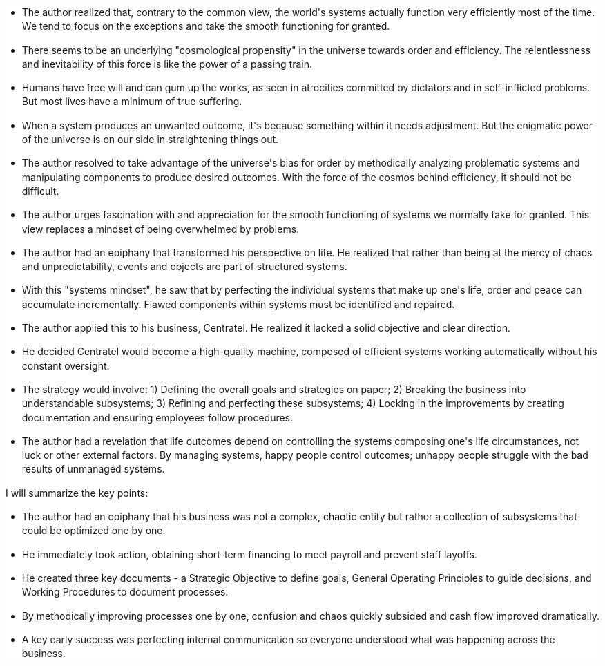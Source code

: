  

- The author realized that, contrary to the common view, the world's systems actually function very efficiently most of the time. We tend to focus on the exceptions and take the smooth functioning for granted. 

- There seems to be an underlying "cosmological propensity" in the universe towards order and efficiency. The relentlessness and inevitability of this force is like the power of a passing train. 

- Humans have free will and can gum up the works, as seen in atrocities committed by dictators and in self-inflicted problems. But most lives have a minimum of true suffering.

- When a system produces an unwanted outcome, it's because something within it needs adjustment. But the enigmatic power of the universe is on our side in straightening things out.

- The author resolved to take advantage of the universe's bias for order by methodically analyzing problematic systems and manipulating components to produce desired outcomes. With the force of the cosmos behind efficiency, it should not be difficult.

- The author urges fascination with and appreciation for the smooth functioning of systems we normally take for granted. This view replaces a mindset of being overwhelmed by problems.

 

- The author had an epiphany that transformed his perspective on life. He realized that rather than being at the mercy of chaos and unpredictability, events and objects are part of structured systems. 

- With this "systems mindset", he saw that by perfecting the individual systems that make up one's life, order and peace can accumulate incrementally. Flawed components within systems must be identified and repaired.

- The author applied this to his business, Centratel. He realized it lacked a solid objective and clear direction. 

- He decided Centratel would become a high-quality machine, composed of efficient systems working automatically without his constant oversight. 

- The strategy would involve: 1) Defining the overall goals and strategies on paper; 2) Breaking the business into understandable subsystems; 3) Refining and perfecting these subsystems; 4) Locking in the improvements by creating documentation and ensuring employees follow procedures.

- The author had a revelation that life outcomes depend on controlling the systems composing one's life circumstances, not luck or other external factors. By managing systems, happy people control outcomes; unhappy people struggle with the bad results of unmanaged systems.

 I will summarize the key points:

- The author had an epiphany that his business was not a complex, chaotic entity but rather a collection of subsystems that could be optimized one by one. 

- He immediately took action, obtaining short-term financing to meet payroll and prevent staff layoffs.

- He created three key documents - a Strategic Objective to define goals, General Operating Principles to guide decisions, and Working Procedures to document processes. 

- By methodically improving processes one by one, confusion and chaos quickly subsided and cash flow improved dramatically. 

- A key early success was perfecting internal communication so everyone understood what was happening across the business. 
